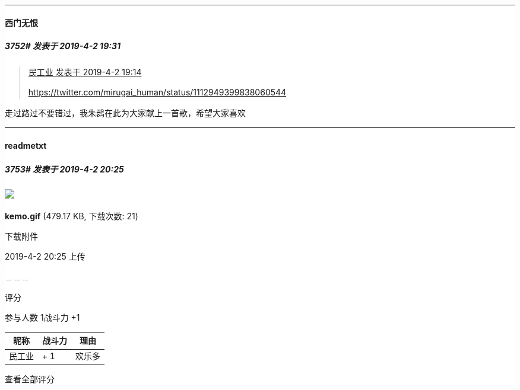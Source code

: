 





-----

####  西门无恨  
##### 3752#       发表于 2019-4-2 19:31



<blockquote><a href="httphttps://bbs.saraba1st.com/2b/forum.php?mod=redirect&amp;goto=findpost&amp;pid=43142730&amp;ptid=1572029" target="_blank">民工业 发表于 2019-4-2 19:14</a>

https://twitter.com/mirugai_human/status/1112949399838060544</blockquote>
走过路过不要错过，我朱鹮在此为大家献上一首歌，希望大家喜欢







-----

####  readmetxt  
##### 3753#       发表于 2019-4-2 20:25




<img src="https://img.saraba1st.com/forum/201904/02/202511zq1gv2m2gm2gz9rz.gif" referrerpolicy="no-referrer">


<strong>kemo.gif</strong> (479.17 KB, 下载次数: 21)

下载附件

2019-4-2 20:25 上传








﹍﹍﹍

评分





 参与人数 1战斗力 +1

|昵称|战斗力|理由|
|----|---|---|
| 民工业| + 1|欢乐多|



查看全部评分



